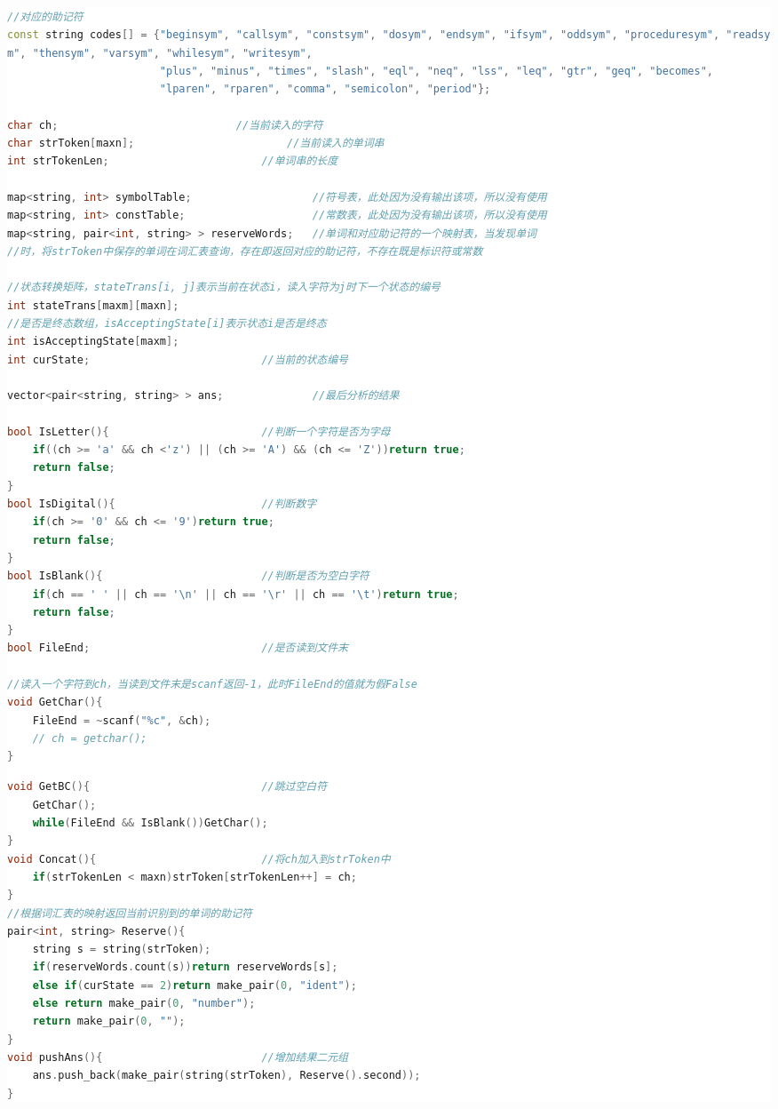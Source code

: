 ```c++
//对应的助记符
const string codes[] = {"beginsym", "callsym", "constsym", "dosym", "endsym", "ifsym", "oddsym", "proceduresym", "readsym", "thensym", "varsym", "whilesym", "writesym",
                        "plus", "minus", "times", "slash", "eql", "neq", "lss", "leq", "gtr", "geq", "becomes",
                        "lparen", "rparen", "comma", "semicolon", "period"};

char ch;							//当前读入的字符
char strToken[maxn];						//当前读入的单词串
int strTokenLen;						//单词串的长度

map<string, int> symbolTable;					//符号表，此处因为没有输出该项，所以没有使用
map<string, int> constTable;					//常数表，此处因为没有输出该项，所以没有使用
map<string, pair<int, string> > reserveWords;	//单词和对应助记符的一个映射表，当发现单词
//时，将strToken中保存的单词在词汇表查询，存在即返回对应的助记符，不存在既是标识符或常数

//状态转换矩阵，stateTrans[i, j]表示当前在状态i，读入字符为j时下一个状态的编号
int stateTrans[maxm][maxn];
//是否是终态数组，isAcceptingState[i]表示状态i是否是终态
int isAcceptingState[maxm];						
int curState;							//当前的状态编号

vector<pair<string, string> > ans;				//最后分析的结果

bool IsLetter(){						//判断一个字符是否为字母
    if((ch >= 'a' && ch <'z') || (ch >= 'A') && (ch <= 'Z'))return true;
    return false;
}
bool IsDigital(){						//判断数字
    if(ch >= '0' && ch <= '9')return true;
    return false;
}
bool IsBlank(){							//判断是否为空白字符
    if(ch == ' ' || ch == '\n' || ch == '\r' || ch == '\t')return true;
    return false;
}
bool FileEnd;							//是否读到文件末

//读入一个字符到ch，当读到文件末是scanf返回-1，此时FileEnd的值就为假False
void GetChar(){							
    FileEnd = ~scanf("%c", &ch);
    // ch = getchar();
}
```

```c++
void GetBC(){							//跳过空白符
    GetChar();
    while(FileEnd && IsBlank())GetChar();
}
void Concat(){							//将ch加入到strToken中
    if(strTokenLen < maxn)strToken[strTokenLen++] = ch;
}
//根据词汇表的映射返回当前识别到的单词的助记符
pair<int, string> Reserve(){			
    string s = string(strToken);
    if(reserveWords.count(s))return reserveWords[s];
    else if(curState == 2)return make_pair(0, "ident");
    else return make_pair(0, "number");
    return make_pair(0, "");
}
void pushAns(){							//增加结果二元组
    ans.push_back(make_pair(string(strToken), Reserve().second));
}
```
